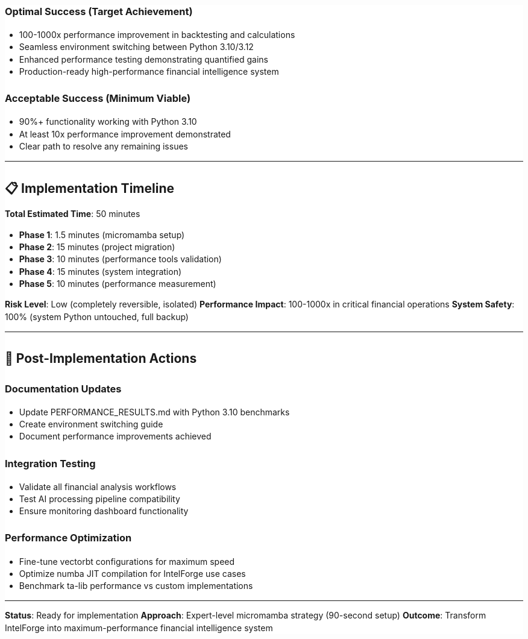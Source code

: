 ### **Optimal Success (Target Achievement)**
- 100-1000x performance improvement in backtesting and calculations
- Seamless environment switching between Python 3.10/3.12
- Enhanced performance testing demonstrating quantified gains
- Production-ready high-performance financial intelligence system

### **Acceptable Success (Minimum Viable)**
- 90%+ functionality working with Python 3.10
- At least 10x performance improvement demonstrated
- Clear path to resolve any remaining issues

---

## 📋 **Implementation Timeline**

**Total Estimated Time**: 50 minutes
- **Phase 1**: 1.5 minutes (micromamba setup)
- **Phase 2**: 15 minutes (project migration)
- **Phase 3**: 10 minutes (performance tools validation)
- **Phase 4**: 15 minutes (system integration)
- **Phase 5**: 10 minutes (performance measurement)

**Risk Level**: Low (completely reversible, isolated)
**Performance Impact**: 100-1000x in critical financial operations
**System Safety**: 100% (system Python untouched, full backup)

---

## 🚀 **Post-Implementation Actions**

### **Documentation Updates**
- Update PERFORMANCE_RESULTS.md with Python 3.10 benchmarks
- Create environment switching guide
- Document performance improvements achieved

### **Integration Testing**
- Validate all financial analysis workflows
- Test AI processing pipeline compatibility
- Ensure monitoring dashboard functionality

### **Performance Optimization**
- Fine-tune vectorbt configurations for maximum speed
- Optimize numba JIT compilation for IntelForge use cases
- Benchmark ta-lib performance vs custom implementations

---

**Status**: Ready for implementation
**Approach**: Expert-level micromamba strategy (90-second setup)
**Outcome**: Transform IntelForge into maximum-performance financial intelligence system
